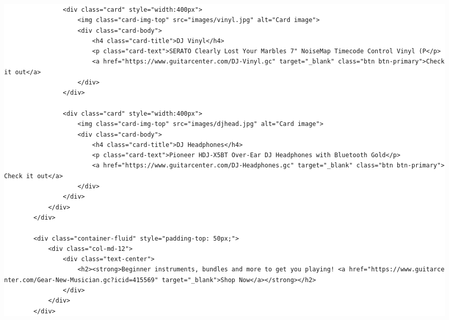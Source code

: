 					<div class="card" style="width:400px">
						<img class="card-img-top" src="images/vinyl.jpg" alt="Card image">
						<div class="card-body">
							<h4 class="card-title">DJ Vinyl</h4>
							<p class="card-text">SERATO Clearly Lost Your Marbles 7" NoiseMap Timecode Control Vinyl (P</p>
							<a href="https://www.guitarcenter.com/DJ-Vinyl.gc" target="_blank" class="btn btn-primary">Check it out</a>
						</div>
					</div>

					<div class="card" style="width:400px">
						<img class="card-img-top" src="images/djhead.jpg" alt="Card image">
						<div class="card-body">
							<h4 class="card-title">DJ Headphones</h4>
							<p class="card-text">Pioneer HDJ-X5BT Over-Ear DJ Headphones with Bluetooth Gold</p>
							<a href="https://www.guitarcenter.com/DJ-Headphones.gc" target="_blank" class="btn btn-primary">Check it out</a>
						</div>
					</div>
				</div>
			</div>

			<div class="container-fluid" style="padding-top: 50px;">
				<div class="col-md-12">
					<div class="text-center">
						<h2><strong>Beginner instruments, bundles and more to get you playing! <a href="https://www.guitarcenter.com/Gear-New-Musician.gc?icid=415569" target="_blank">Shop Now</a></strong></h2>
					</div>
				</div>
			</div>
